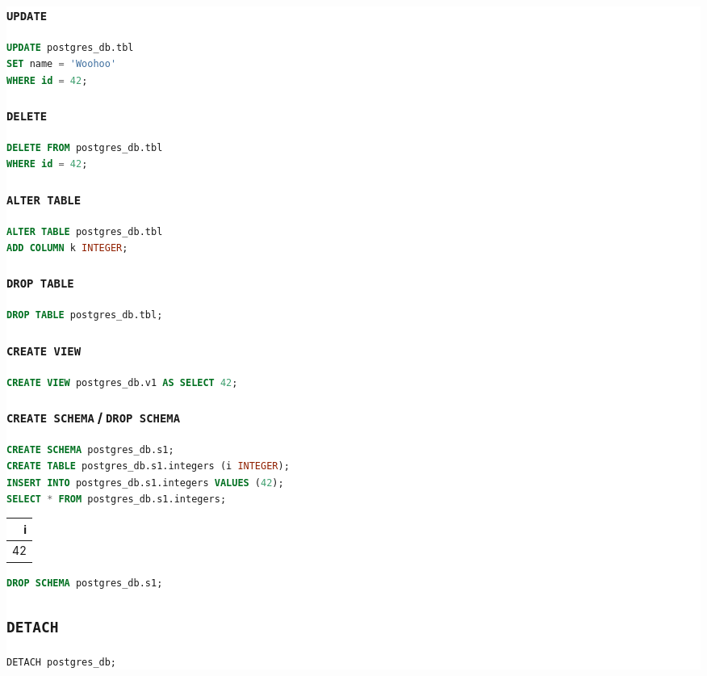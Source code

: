### `UPDATE`

```sql
UPDATE postgres_db.tbl
SET name = 'Woohoo'
WHERE id = 42;
```

### `DELETE`

```sql
DELETE FROM postgres_db.tbl
WHERE id = 42;
```

### `ALTER TABLE`

```sql
ALTER TABLE postgres_db.tbl
ADD COLUMN k INTEGER;
```

### `DROP TABLE`

```sql
DROP TABLE postgres_db.tbl;
```

### `CREATE VIEW`

```sql
CREATE VIEW postgres_db.v1 AS SELECT 42;
```

### `CREATE SCHEMA` / `DROP SCHEMA`

```sql
CREATE SCHEMA postgres_db.s1;
CREATE TABLE postgres_db.s1.integers (i INTEGER);
INSERT INTO postgres_db.s1.integers VALUES (42);
SELECT * FROM postgres_db.s1.integers;
```

|    i |
| ---: |
|   42 |

```sql
DROP SCHEMA postgres_db.s1;
```

## `DETACH`

```sql
DETACH postgres_db;
```
